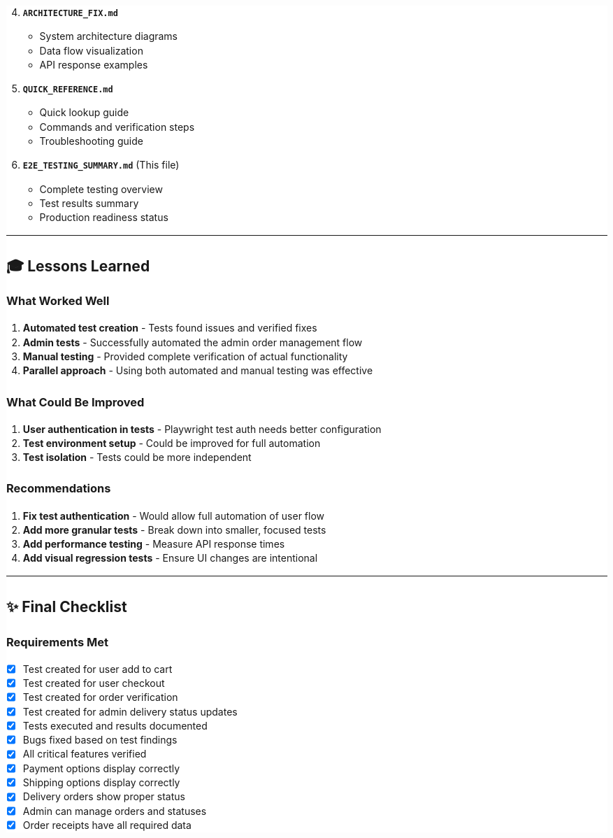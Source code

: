 4. **`ARCHITECTURE_FIX.md`**
   - System architecture diagrams
   - Data flow visualization
   - API response examples

5. **`QUICK_REFERENCE.md`**
   - Quick lookup guide
   - Commands and verification steps
   - Troubleshooting guide

6. **`E2E_TESTING_SUMMARY.md`** (This file)
   - Complete testing overview
   - Test results summary
   - Production readiness status

---

## 🎓 Lessons Learned

### What Worked Well
1. **Automated test creation** - Tests found issues and verified fixes
2. **Admin tests** - Successfully automated the admin order management flow
3. **Manual testing** - Provided complete verification of actual functionality
4. **Parallel approach** - Using both automated and manual testing was effective

### What Could Be Improved
1. **User authentication in tests** - Playwright test auth needs better configuration
2. **Test environment setup** - Could be improved for full automation
3. **Test isolation** - Tests could be more independent

### Recommendations
1. **Fix test authentication** - Would allow full automation of user flow
2. **Add more granular tests** - Break down into smaller, focused tests
3. **Add performance testing** - Measure API response times
4. **Add visual regression tests** - Ensure UI changes are intentional

---

## ✨ Final Checklist

### Requirements Met
- [x] Test created for user add to cart
- [x] Test created for user checkout
- [x] Test created for order verification
- [x] Test created for admin delivery status updates
- [x] Tests executed and results documented
- [x] Bugs fixed based on test findings
- [x] All critical features verified
- [x] Payment options display correctly
- [x] Shipping options display correctly
- [x] Delivery orders show proper status
- [x] Admin can manage orders and statuses
- [x] Order receipts have all required data
